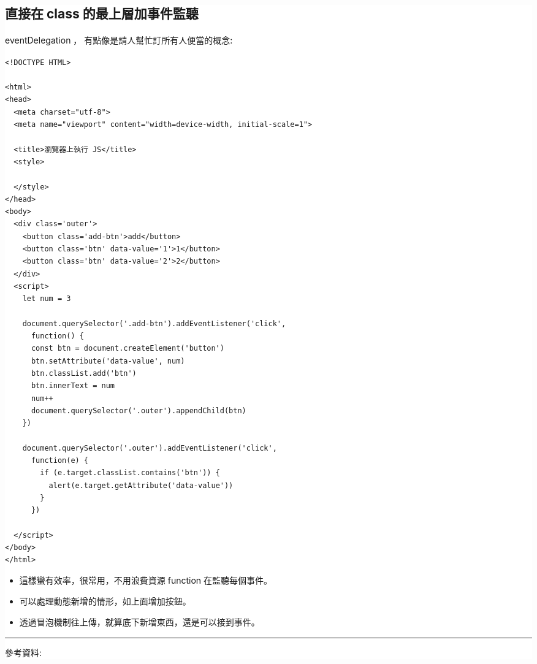 ## 直接在 class 的最上層加事件監聽
eventDelegation ， 有點像是請人幫忙訂所有人便當的概念:  
```
<!DOCTYPE HTML>

<html>
<head>
  <meta charset="utf-8">
  <meta name="viewport" content="width=device-width, initial-scale=1">

  <title>瀏覽器上執行 JS</title>
  <style>

  </style>
</head>
<body>
  <div class='outer'>
    <button class='add-btn'>add</button>
    <button class='btn' data-value='1'>1</button>
	<button class='btn' data-value='2'>2</button>
  </div>
  <script>
    let num = 3
	
	document.querySelector('.add-btn').addEventListener('click',  
	  function() {
	  const btn = document.createElement('button')
	  btn.setAttribute('data-value', num)
	  btn.classList.add('btn')
	  btn.innerText = num
	  num++
	  document.querySelector('.outer').appendChild(btn)
	})
	
	document.querySelector('.outer').addEventListener('click', 
	  function(e) {
	    if (e.target.classList.contains('btn')) {
	      alert(e.target.getAttribute('data-value'))
	    }
	  })
	
  </script>
</body>
</html>
```
- 這樣蠻有效率，很常用，不用浪費資源 function 在監聽每個事件。  

- 可以處理動態新增的情形，如上面增加按鈕。  

- 透過冒泡機制往上傳，就算底下新增東西，還是可以接到事件。  

---
參考資料:  
